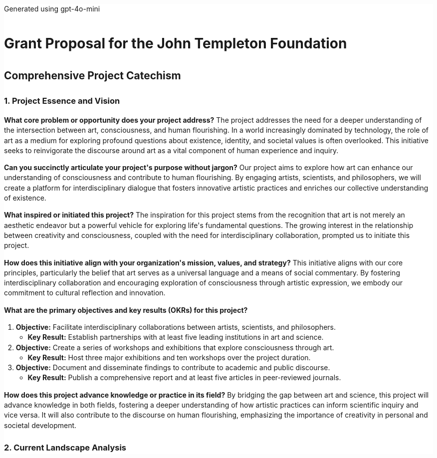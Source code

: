 Generated using gpt-4o-mini

# Grant Proposal for the John Templeton Foundation

## Comprehensive Project Catechism

### 1. Project Essence and Vision

**What core problem or opportunity does your project address?**
The project addresses the need for a deeper understanding of the intersection between art, consciousness, and human flourishing. In a world increasingly dominated by technology, the role of art as a medium for exploring profound questions about existence, identity, and societal values is often overlooked. This initiative seeks to reinvigorate the discourse around art as a vital component of human experience and inquiry.

**Can you succinctly articulate your project's purpose without jargon?**
Our project aims to explore how art can enhance our understanding of consciousness and contribute to human flourishing. By engaging artists, scientists, and philosophers, we will create a platform for interdisciplinary dialogue that fosters innovative artistic practices and enriches our collective understanding of existence.

**What inspired or initiated this project?**
The inspiration for this project stems from the recognition that art is not merely an aesthetic endeavor but a powerful vehicle for exploring life's fundamental questions. The growing interest in the relationship between creativity and consciousness, coupled with the need for interdisciplinary collaboration, prompted us to initiate this project.

**How does this initiative align with your organization's mission, values, and strategy?**
This initiative aligns with our core principles, particularly the belief that art serves as a universal language and a means of social commentary. By fostering interdisciplinary collaboration and encouraging exploration of consciousness through artistic expression, we embody our commitment to cultural reflection and innovation.

**What are the primary objectives and key results (OKRs) for this project?**
1. **Objective:** Facilitate interdisciplinary collaborations between artists, scientists, and philosophers.
   - **Key Result:** Establish partnerships with at least five leading institutions in art and science.
2. **Objective:** Create a series of workshops and exhibitions that explore consciousness through art.
   - **Key Result:** Host three major exhibitions and ten workshops over the project duration.
3. **Objective:** Document and disseminate findings to contribute to academic and public discourse.
   - **Key Result:** Publish a comprehensive report and at least five articles in peer-reviewed journals.

**How does this project advance knowledge or practice in its field?**
By bridging the gap between art and science, this project will advance knowledge in both fields, fostering a deeper understanding of how artistic practices can inform scientific inquiry and vice versa. It will also contribute to the discourse on human flourishing, emphasizing the importance of creativity in personal and societal development.

### 2. Current Landscape Analysis
